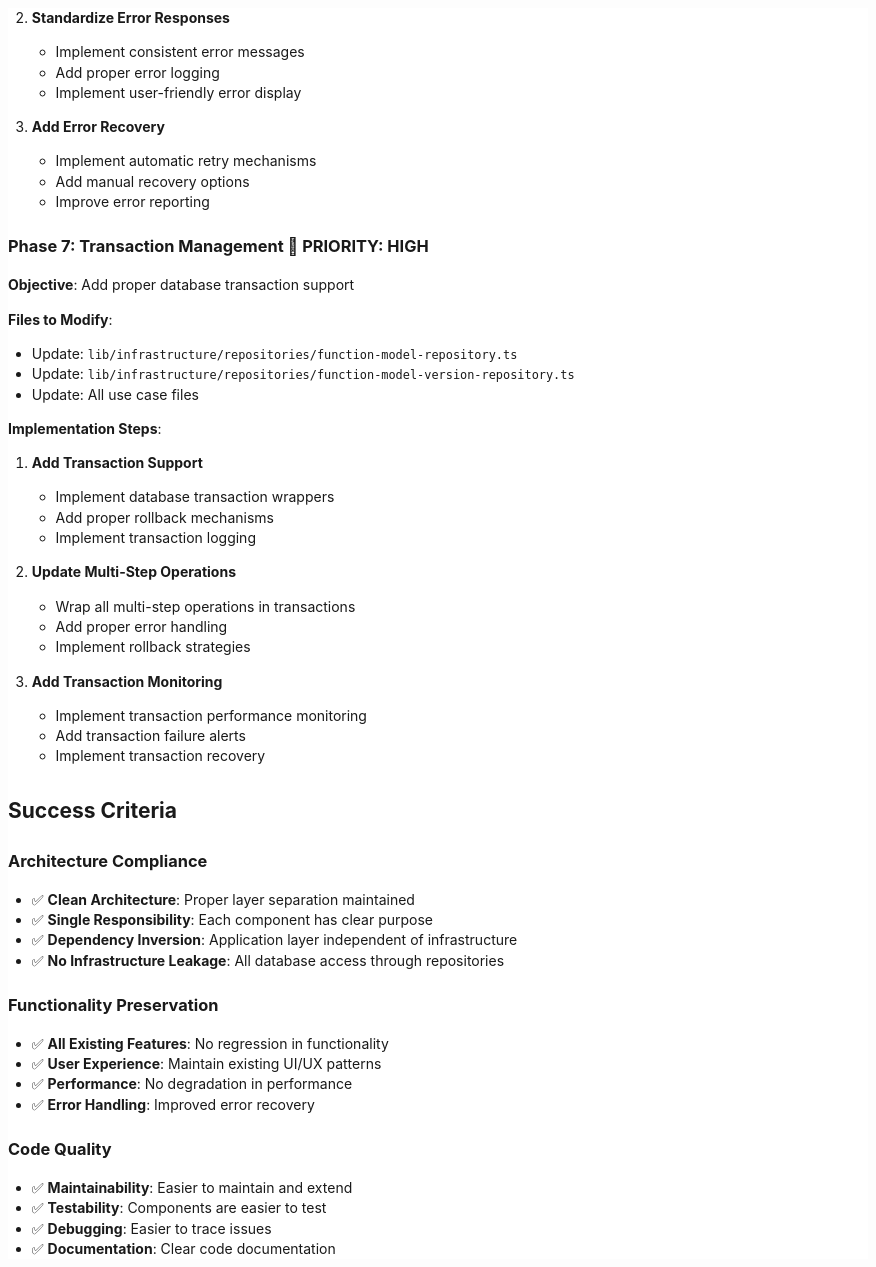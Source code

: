 2. **Standardize Error Responses**
   - Implement consistent error messages
   - Add proper error logging
   - Implement user-friendly error display

3. **Add Error Recovery**
   - Implement automatic retry mechanisms
   - Add manual recovery options
   - Improve error reporting

### **Phase 7: Transaction Management** 🔄 **PRIORITY: HIGH**

**Objective**: Add proper database transaction support

**Files to Modify**:
- Update: `lib/infrastructure/repositories/function-model-repository.ts`
- Update: `lib/infrastructure/repositories/function-model-version-repository.ts`
- Update: All use case files

**Implementation Steps**:
1. **Add Transaction Support**
   - Implement database transaction wrappers
   - Add proper rollback mechanisms
   - Implement transaction logging

2. **Update Multi-Step Operations**
   - Wrap all multi-step operations in transactions
   - Add proper error handling
   - Implement rollback strategies

3. **Add Transaction Monitoring**
   - Implement transaction performance monitoring
   - Add transaction failure alerts
   - Implement transaction recovery

## Success Criteria

### **Architecture Compliance**
- ✅ **Clean Architecture**: Proper layer separation maintained
- ✅ **Single Responsibility**: Each component has clear purpose
- ✅ **Dependency Inversion**: Application layer independent of infrastructure
- ✅ **No Infrastructure Leakage**: All database access through repositories

### **Functionality Preservation**
- ✅ **All Existing Features**: No regression in functionality
- ✅ **User Experience**: Maintain existing UI/UX patterns
- ✅ **Performance**: No degradation in performance
- ✅ **Error Handling**: Improved error recovery

### **Code Quality**
- ✅ **Maintainability**: Easier to maintain and extend
- ✅ **Testability**: Components are easier to test
- ✅ **Debugging**: Easier to trace issues
- ✅ **Documentation**: Clear code documentation
